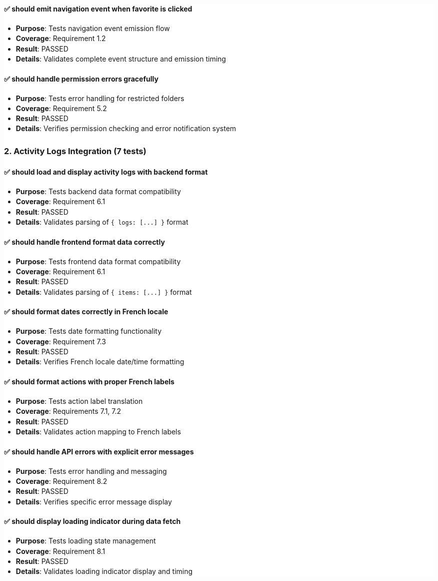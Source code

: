 #### ✅ should emit navigation event when favorite is clicked  
- **Purpose**: Tests navigation event emission flow
- **Coverage**: Requirement 1.2
- **Result**: PASSED
- **Details**: Validates complete event structure and emission timing

#### ✅ should handle permission errors gracefully
- **Purpose**: Tests error handling for restricted folders
- **Coverage**: Requirement 5.2
- **Result**: PASSED
- **Details**: Verifies permission checking and error notification system

### 2. Activity Logs Integration (7 tests)

#### ✅ should load and display activity logs with backend format
- **Purpose**: Tests backend data format compatibility
- **Coverage**: Requirement 6.1
- **Result**: PASSED
- **Details**: Validates parsing of `{ logs: [...] }` format

#### ✅ should handle frontend format data correctly
- **Purpose**: Tests frontend data format compatibility
- **Coverage**: Requirement 6.1
- **Result**: PASSED
- **Details**: Validates parsing of `{ items: [...] }` format

#### ✅ should format dates correctly in French locale
- **Purpose**: Tests date formatting functionality
- **Coverage**: Requirement 7.3
- **Result**: PASSED
- **Details**: Verifies French locale date/time formatting

#### ✅ should format actions with proper French labels
- **Purpose**: Tests action label translation
- **Coverage**: Requirements 7.1, 7.2
- **Result**: PASSED
- **Details**: Validates action mapping to French labels

#### ✅ should handle API errors with explicit error messages
- **Purpose**: Tests error handling and messaging
- **Coverage**: Requirement 8.2
- **Result**: PASSED
- **Details**: Verifies specific error message display

#### ✅ should display loading indicator during data fetch
- **Purpose**: Tests loading state management
- **Coverage**: Requirement 8.1
- **Result**: PASSED
- **Details**: Validates loading indicator display and timing
